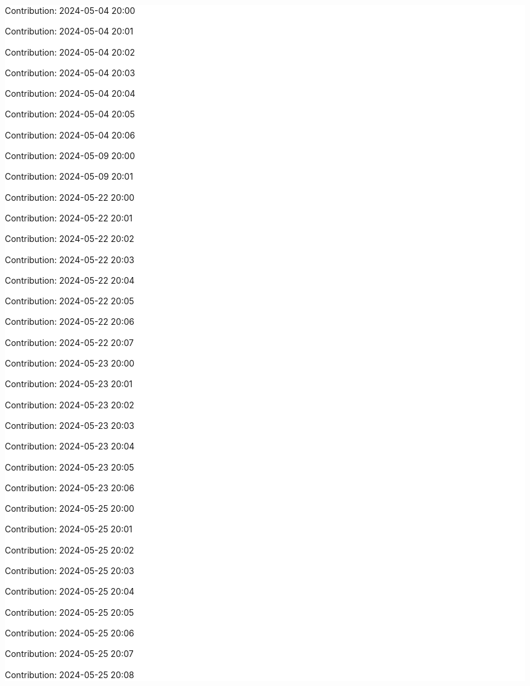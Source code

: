 Contribution: 2024-05-04 20:00

Contribution: 2024-05-04 20:01

Contribution: 2024-05-04 20:02

Contribution: 2024-05-04 20:03

Contribution: 2024-05-04 20:04

Contribution: 2024-05-04 20:05

Contribution: 2024-05-04 20:06

Contribution: 2024-05-09 20:00

Contribution: 2024-05-09 20:01

Contribution: 2024-05-22 20:00

Contribution: 2024-05-22 20:01

Contribution: 2024-05-22 20:02

Contribution: 2024-05-22 20:03

Contribution: 2024-05-22 20:04

Contribution: 2024-05-22 20:05

Contribution: 2024-05-22 20:06

Contribution: 2024-05-22 20:07

Contribution: 2024-05-23 20:00

Contribution: 2024-05-23 20:01

Contribution: 2024-05-23 20:02

Contribution: 2024-05-23 20:03

Contribution: 2024-05-23 20:04

Contribution: 2024-05-23 20:05

Contribution: 2024-05-23 20:06

Contribution: 2024-05-25 20:00

Contribution: 2024-05-25 20:01

Contribution: 2024-05-25 20:02

Contribution: 2024-05-25 20:03

Contribution: 2024-05-25 20:04

Contribution: 2024-05-25 20:05

Contribution: 2024-05-25 20:06

Contribution: 2024-05-25 20:07

Contribution: 2024-05-25 20:08
